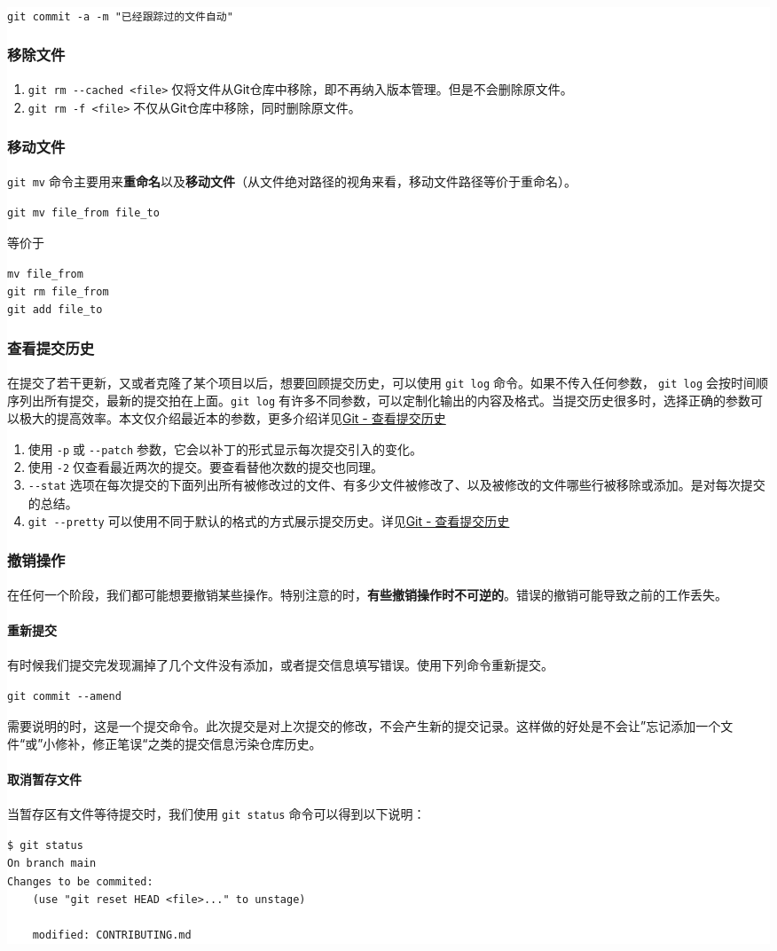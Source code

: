 ```shell
git commit -a -m "已经跟踪过的文件自动"
```

### 移除文件

1.  `git rm --cached <file>` 仅将文件从Git仓库中移除，即不再纳入版本管理。但是不会删除原文件。
2.  `git rm -f <file>` 不仅从Git仓库中移除，同时删除原文件。

### 移动文件

`git mv` 命令主要用来**重命名**以及**移动文件**（从文件绝对路径的视角来看，移动文件路径等价于重命名）。

```shell
git mv file_from file_to
```

等价于

```shell
mv file_from
git rm file_from
git add file_to
```

### 查看提交历史

在提交了若干更新，又或者克隆了某个项目以后，想要回顾提交历史，可以使用 `git log` 命令。如果不传入任何参数， `git log` 会按时间顺序列出所有提交，最新的提交拍在上面。`git log` 有许多不同参数，可以定制化输出的内容及格式。当提交历史很多时，选择正确的参数可以极大的提高效率。本文仅介绍最近本的参数，更多介绍详见[Git - 查看提交历史](https://git-scm.com/book/zh/v2/Git-基础-查看提交历史)

1. 使用 `-p` 或 `--patch` 参数，它会以补丁的形式显示每次提交引入的变化。
2. 使用 `-2` 仅查看最近两次的提交。要查看替他次数的提交也同理。
3. `--stat` 选项在每次提交的下面列出所有被修改过的文件、有多少文件被修改了、以及被修改的文件哪些行被移除或添加。是对每次提交的总结。
4. `git --pretty` 可以使用不同于默认的格式的方式展示提交历史。详见[Git - 查看提交历史](https://git-scm.com/book/zh/v2/Git-基础-查看提交历史)

### 撤销操作

在任何一个阶段，我们都可能想要撤销某些操作。特别注意的时，**有些撤销操作时不可逆的**。错误的撤销可能导致之前的工作丢失。

#### 重新提交

有时候我们提交完发现漏掉了几个文件没有添加，或者提交信息填写错误。使用下列命令重新提交。

```shell
git commit --amend
```

需要说明的时，这是一个提交命令。此次提交是对上次提交的修改，不会产生新的提交记录。这样做的好处是不会让”忘记添加一个文件“或”小修补，修正笔误“之类的提交信息污染仓库历史。

#### 取消暂存文件

当暂存区有文件等待提交时，我们使用 `git status` 命令可以得到以下说明：

```shell
$ git status
On branch main
Changes to be commited:
	(use "git reset HEAD <file>..." to unstage)
	
	modified: CONTRIBUTING.md
```
